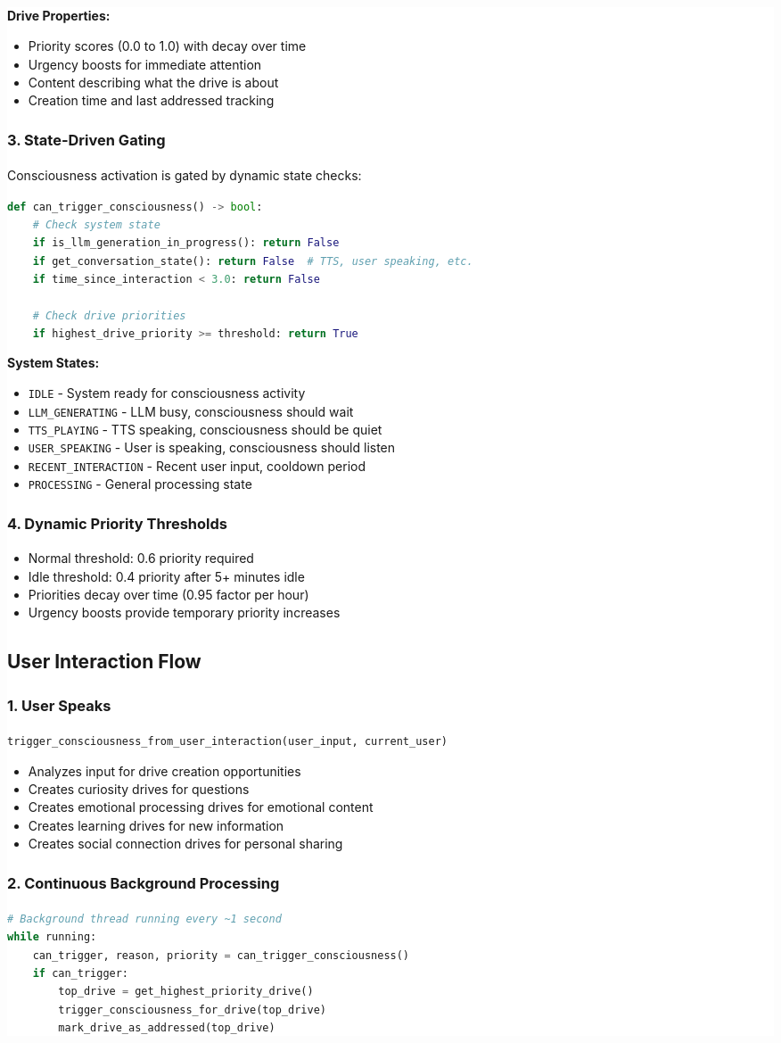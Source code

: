 **Drive Properties:**
- Priority scores (0.0 to 1.0) with decay over time
- Urgency boosts for immediate attention
- Content describing what the drive is about
- Creation time and last addressed tracking

### 3. State-Driven Gating
Consciousness activation is gated by dynamic state checks:

```python
def can_trigger_consciousness() -> bool:
    # Check system state
    if is_llm_generation_in_progress(): return False
    if get_conversation_state(): return False  # TTS, user speaking, etc.
    if time_since_interaction < 3.0: return False
    
    # Check drive priorities
    if highest_drive_priority >= threshold: return True
```

**System States:**
- `IDLE` - System ready for consciousness activity
- `LLM_GENERATING` - LLM busy, consciousness should wait
- `TTS_PLAYING` - TTS speaking, consciousness should be quiet
- `USER_SPEAKING` - User is speaking, consciousness should listen
- `RECENT_INTERACTION` - Recent user input, cooldown period
- `PROCESSING` - General processing state

### 4. Dynamic Priority Thresholds
- Normal threshold: 0.6 priority required
- Idle threshold: 0.4 priority after 5+ minutes idle
- Priorities decay over time (0.95 factor per hour)
- Urgency boosts provide temporary priority increases

## User Interaction Flow

### 1. User Speaks
```python
trigger_consciousness_from_user_interaction(user_input, current_user)
```
- Analyzes input for drive creation opportunities
- Creates curiosity drives for questions
- Creates emotional processing drives for emotional content
- Creates learning drives for new information
- Creates social connection drives for personal sharing

### 2. Continuous Background Processing
```python
# Background thread running every ~1 second
while running:
    can_trigger, reason, priority = can_trigger_consciousness()
    if can_trigger:
        top_drive = get_highest_priority_drive()
        trigger_consciousness_for_drive(top_drive)
        mark_drive_as_addressed(top_drive)
```
